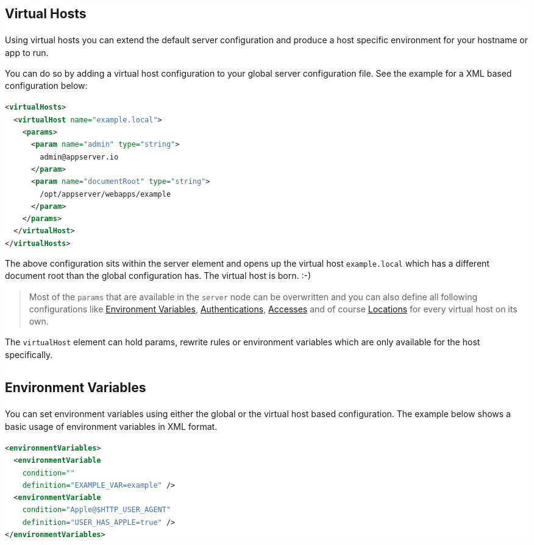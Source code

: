 ## Virtual Hosts

Using virtual hosts you can extend the default server configuration and produce a host specific
environment for your hostname or app to run.

You can do so by adding a virtual host configuration to your global server configuration file. See
the example for a XML based configuration below:

```xml
<virtualHosts>
  <virtualHost name="example.local">
    <params>
      <param name="admin" type="string">
        admin@appserver.io
      </param>
      <param name="documentRoot" type="string">
        /opt/appserver/webapps/example
      </param>
    </params>
  </virtualHost>
</virtualHosts>
```

The above configuration sits within the server element and opens up the virtual host `example.local`
which has a different document root than the global configuration has. The virtual host is born. :-)

> Most of the `params` that are available in the `server` node can be overwritten and you can also define all following
> configurations like [Environment Variables](<#configure-your-environment-variables>), [Authentications](<#configure-authentications>), [Accesses](<#configure-accesses>) and of course [Locations](<#configure-locations>) for every virtual host
> on its own.

The `virtualHost` element can hold params, rewrite rules or environment variables which are only 
available for the host specifically.

## Environment Variables

You can set environment variables using either the global or the virtual host based configuration.
The example below shows a basic usage of environment variables in XML format.

```xml
<environmentVariables>
  <environmentVariable 
    condition="" 
    definition="EXAMPLE_VAR=example" />
  <environmentVariable 
    condition="Apple@$HTTP_USER_AGENT" 
    definition="USER_HAS_APPLE=true" />
</environmentVariables>
```
